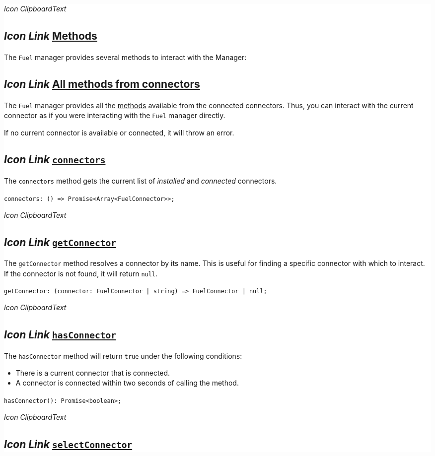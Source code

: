 _Icon ClipboardText_

## _Icon Link_ [Methods](https://docs.fuel.network/docs/fuels-ts/wallets/connectors/\#methods-1)

The `Fuel` manager provides several methods to interact with the Manager:

## _Icon Link_ [All methods from connectors](https://docs.fuel.network/docs/fuels-ts/wallets/connectors/\#all-methods-from-connectors)

The `Fuel` manager provides all the [methods](https://docs.fuel.network/docs/fuels-ts/wallets/connectors/#methods) available from the connected connectors. Thus, you can interact with the current connector as if you were interacting with the `Fuel` manager directly.

If no current connector is available or connected, it will throw an error.

## _Icon Link_ [`connectors`](https://docs.fuel.network/docs/fuels-ts/wallets/connectors/\#connectors-3)

The `connectors` method gets the current list of _installed_ and _connected_ connectors.

```fuel_Box fuel_Box-idXKMmm-css
connectors: () => Promise<Array<FuelConnector>>;
```

_Icon ClipboardText_

## _Icon Link_ [`getConnector`](https://docs.fuel.network/docs/fuels-ts/wallets/connectors/\#getconnector)

The `getConnector` method resolves a connector by its name. This is useful for finding a specific connector with which to interact. If the connector is not found, it will return `null`.

```fuel_Box fuel_Box-idXKMmm-css
getConnector: (connector: FuelConnector | string) => FuelConnector | null;
```

_Icon ClipboardText_

## _Icon Link_ [`hasConnector`](https://docs.fuel.network/docs/fuels-ts/wallets/connectors/\#hasconnector)

The `hasConnector` method will return `true` under the following conditions:

- There is a current connector that is connected.
- A connector is connected within two seconds of calling the method.

```fuel_Box fuel_Box-idXKMmm-css
hasConnector(): Promise<boolean>;
```

_Icon ClipboardText_

## _Icon Link_ [`selectConnector`](https://docs.fuel.network/docs/fuels-ts/wallets/connectors/\#selectconnector)
